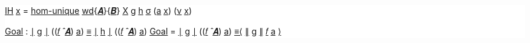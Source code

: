  <a id="7829" href="Base.Subalgebras.Subuniverses.html#7791" class="Function">IH</a> <a id="7832" href="Base.Subalgebras.Subuniverses.html#7832" class="Bound">x</a> <a id="7834" class="Symbol">=</a> <a id="7836" href="Base.Subalgebras.Subuniverses.html#7399" class="Function">hom-unique</a> <a id="7847" href="Base.Subalgebras.Subuniverses.html#7743" class="Bound">wd</a><a id="7849" class="Symbol">{</a><a id="7850" href="Base.Subalgebras.Subuniverses.html#7747" class="Bound">𝑨</a><a id="7851" class="Symbol">}{</a><a id="7853" href="Base.Subalgebras.Subuniverses.html#7750" class="Bound">𝑩</a><a id="7854" class="Symbol">}</a> <a id="7856" href="Base.Subalgebras.Subuniverses.html#7753" class="Bound">X</a> <a id="7858" href="Base.Subalgebras.Subuniverses.html#7755" class="Bound">g</a> <a id="7860" href="Base.Subalgebras.Subuniverses.html#7757" class="Bound">h</a> <a id="7862" href="Base.Subalgebras.Subuniverses.html#7759" class="Bound">σ</a> <a id="7864" class="Symbol">(</a><a id="7865" href="Base.Subalgebras.Subuniverses.html#7771" class="Bound">a</a> <a id="7867" href="Base.Subalgebras.Subuniverses.html#7832" class="Bound">x</a><a id="7868" class="Symbol">)</a> <a id="7870" class="Symbol">(</a><a id="7871" href="Base.Subalgebras.Subuniverses.html#7773" class="Bound">ν</a> <a id="7873" href="Base.Subalgebras.Subuniverses.html#7832" class="Bound">x</a><a id="7874" class="Symbol">)</a>

 <a id="7878" href="Base.Subalgebras.Subuniverses.html#7878" class="Function">Goal</a> <a id="7883" class="Symbol">:</a> <a id="7885" href="Base.Overture.Preliminaries.html#4397" class="Function Operator">∣</a> <a id="7887" href="Base.Subalgebras.Subuniverses.html#7755" class="Bound">g</a> <a id="7889" href="Base.Overture.Preliminaries.html#4397" class="Function Operator">∣</a> <a id="7891" class="Symbol">((</a><a id="7893" href="Base.Subalgebras.Subuniverses.html#7769" class="Bound">𝑓</a> <a id="7895" href="Base.Algebras.Basic.html#9427" class="Function Operator">̂</a> <a id="7897" href="Base.Subalgebras.Subuniverses.html#7747" class="Bound">𝑨</a><a id="7898" class="Symbol">)</a> <a id="7900" href="Base.Subalgebras.Subuniverses.html#7771" class="Bound">a</a><a id="7901" class="Symbol">)</a> <a id="7903" href="Agda.Builtin.Equality.html#151" class="Datatype Operator">≡</a> <a id="7905" href="Base.Overture.Preliminaries.html#4397" class="Function Operator">∣</a> <a id="7907" href="Base.Subalgebras.Subuniverses.html#7757" class="Bound">h</a> <a id="7909" href="Base.Overture.Preliminaries.html#4397" class="Function Operator">∣</a> <a id="7911" class="Symbol">((</a><a id="7913" href="Base.Subalgebras.Subuniverses.html#7769" class="Bound">𝑓</a> <a id="7915" href="Base.Algebras.Basic.html#9427" class="Function Operator">̂</a> <a id="7917" href="Base.Subalgebras.Subuniverses.html#7747" class="Bound">𝑨</a><a id="7918" class="Symbol">)</a> <a id="7920" href="Base.Subalgebras.Subuniverses.html#7771" class="Bound">a</a><a id="7921" class="Symbol">)</a>
 <a id="7924" href="Base.Subalgebras.Subuniverses.html#7878" class="Function">Goal</a> <a id="7929" class="Symbol">=</a> <a id="7931" href="Base.Overture.Preliminaries.html#4397" class="Function Operator">∣</a> <a id="7933" href="Base.Subalgebras.Subuniverses.html#7755" class="Bound">g</a> <a id="7935" href="Base.Overture.Preliminaries.html#4397" class="Function Operator">∣</a> <a id="7937" class="Symbol">((</a><a id="7939" href="Base.Subalgebras.Subuniverses.html#7769" class="Bound">𝑓</a> <a id="7941" href="Base.Algebras.Basic.html#9427" class="Function Operator">̂</a> <a id="7943" href="Base.Subalgebras.Subuniverses.html#7747" class="Bound">𝑨</a><a id="7944" class="Symbol">)</a> <a id="7946" href="Base.Subalgebras.Subuniverses.html#7771" class="Bound">a</a><a id="7947" class="Symbol">)</a>   <a id="7951" href="Relation.Binary.PropositionalEquality.Core.html#2923" class="Function">≡⟨</a> <a id="7954" href="Base.Overture.Preliminaries.html#4435" class="Function Operator">∥</a> <a id="7956" href="Base.Subalgebras.Subuniverses.html#7755" class="Bound">g</a> <a id="7958" href="Base.Overture.Preliminaries.html#4435" class="Function Operator">∥</a> <a id="7960" href="Base.Subalgebras.Subuniverses.html#7769" class="Bound">𝑓</a> <a id="7962" href="Base.Subalgebras.Subuniverses.html#7771" class="Bound">a</a> <a id="7964" href="Relation.Binary.PropositionalEquality.Core.html#2923" class="Function">⟩</a>
